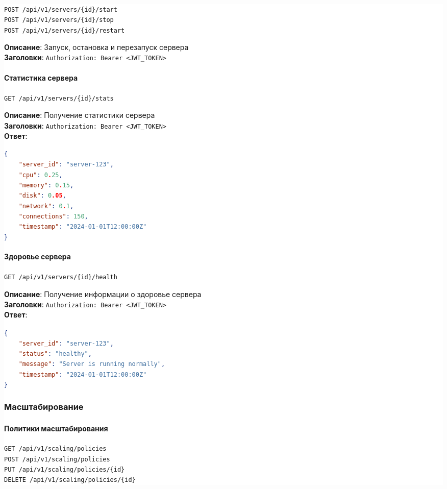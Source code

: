 ```
POST /api/v1/servers/{id}/start
POST /api/v1/servers/{id}/stop
POST /api/v1/servers/{id}/restart
```

**Описание**: Запуск, остановка и перезапуск сервера  
**Заголовки**: `Authorization: Bearer <JWT_TOKEN>`

#### Статистика сервера

```
GET /api/v1/servers/{id}/stats
```

**Описание**: Получение статистики сервера  
**Заголовки**: `Authorization: Bearer <JWT_TOKEN>`  
**Ответ**:

```json
{
	"server_id": "server-123",
	"cpu": 0.25,
	"memory": 0.15,
	"disk": 0.05,
	"network": 0.1,
	"connections": 150,
	"timestamp": "2024-01-01T12:00:00Z"
}
```

#### Здоровье сервера

```
GET /api/v1/servers/{id}/health
```

**Описание**: Получение информации о здоровье сервера  
**Заголовки**: `Authorization: Bearer <JWT_TOKEN>`  
**Ответ**:

```json
{
	"server_id": "server-123",
	"status": "healthy",
	"message": "Server is running normally",
	"timestamp": "2024-01-01T12:00:00Z"
}
```

### Масштабирование

#### Политики масштабирования

```
GET /api/v1/scaling/policies
POST /api/v1/scaling/policies
PUT /api/v1/scaling/policies/{id}
DELETE /api/v1/scaling/policies/{id}
```
